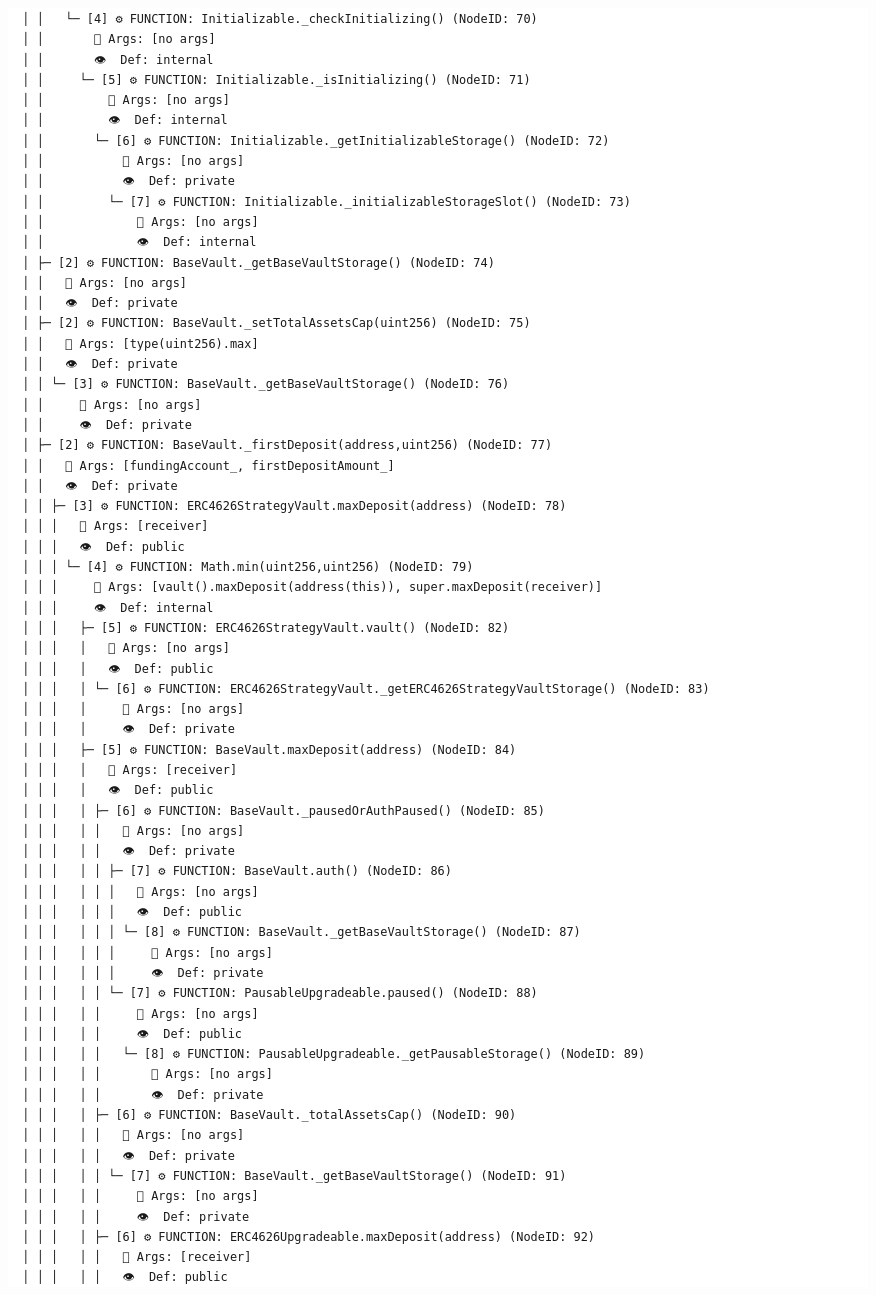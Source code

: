 ```
  │ │   └─ [4] ⚙️ FUNCTION: Initializable._checkInitializing() (NodeID: 70)
  │ │       💬 Args: [no args]
  │ │       👁️  Def: internal
  │ │     └─ [5] ⚙️ FUNCTION: Initializable._isInitializing() (NodeID: 71)
  │ │         💬 Args: [no args]
  │ │         👁️  Def: internal
  │ │       └─ [6] ⚙️ FUNCTION: Initializable._getInitializableStorage() (NodeID: 72)
  │ │           💬 Args: [no args]
  │ │           👁️  Def: private
  │ │         └─ [7] ⚙️ FUNCTION: Initializable._initializableStorageSlot() (NodeID: 73)
  │ │             💬 Args: [no args]
  │ │             👁️  Def: internal
  │ ├─ [2] ⚙️ FUNCTION: BaseVault._getBaseVaultStorage() (NodeID: 74)
  │ │   💬 Args: [no args]
  │ │   👁️  Def: private
  │ ├─ [2] ⚙️ FUNCTION: BaseVault._setTotalAssetsCap(uint256) (NodeID: 75)
  │ │   💬 Args: [type(uint256).max]
  │ │   👁️  Def: private
  │ │ └─ [3] ⚙️ FUNCTION: BaseVault._getBaseVaultStorage() (NodeID: 76)
  │ │     💬 Args: [no args]
  │ │     👁️  Def: private
  │ ├─ [2] ⚙️ FUNCTION: BaseVault._firstDeposit(address,uint256) (NodeID: 77)
  │ │   💬 Args: [fundingAccount_, firstDepositAmount_]
  │ │   👁️  Def: private
  │ │ ├─ [3] ⚙️ FUNCTION: ERC4626StrategyVault.maxDeposit(address) (NodeID: 78)
  │ │ │   💬 Args: [receiver]
  │ │ │   👁️  Def: public
  │ │ │ └─ [4] ⚙️ FUNCTION: Math.min(uint256,uint256) (NodeID: 79)
  │ │ │     💬 Args: [vault().maxDeposit(address(this)), super.maxDeposit(receiver)]
  │ │ │     👁️  Def: internal
  │ │ │   ├─ [5] ⚙️ FUNCTION: ERC4626StrategyVault.vault() (NodeID: 82)
  │ │ │   │   💬 Args: [no args]
  │ │ │   │   👁️  Def: public
  │ │ │   │ └─ [6] ⚙️ FUNCTION: ERC4626StrategyVault._getERC4626StrategyVaultStorage() (NodeID: 83)
  │ │ │   │     💬 Args: [no args]
  │ │ │   │     👁️  Def: private
  │ │ │   ├─ [5] ⚙️ FUNCTION: BaseVault.maxDeposit(address) (NodeID: 84)
  │ │ │   │   💬 Args: [receiver]
  │ │ │   │   👁️  Def: public
  │ │ │   │ ├─ [6] ⚙️ FUNCTION: BaseVault._pausedOrAuthPaused() (NodeID: 85)
  │ │ │   │ │   💬 Args: [no args]
  │ │ │   │ │   👁️  Def: private
  │ │ │   │ │ ├─ [7] ⚙️ FUNCTION: BaseVault.auth() (NodeID: 86)
  │ │ │   │ │ │   💬 Args: [no args]
  │ │ │   │ │ │   👁️  Def: public
  │ │ │   │ │ │ └─ [8] ⚙️ FUNCTION: BaseVault._getBaseVaultStorage() (NodeID: 87)
  │ │ │   │ │ │     💬 Args: [no args]
  │ │ │   │ │ │     👁️  Def: private
  │ │ │   │ │ └─ [7] ⚙️ FUNCTION: PausableUpgradeable.paused() (NodeID: 88)
  │ │ │   │ │     💬 Args: [no args]
  │ │ │   │ │     👁️  Def: public
  │ │ │   │ │   └─ [8] ⚙️ FUNCTION: PausableUpgradeable._getPausableStorage() (NodeID: 89)
  │ │ │   │ │       💬 Args: [no args]
  │ │ │   │ │       👁️  Def: private
  │ │ │   │ ├─ [6] ⚙️ FUNCTION: BaseVault._totalAssetsCap() (NodeID: 90)
  │ │ │   │ │   💬 Args: [no args]
  │ │ │   │ │   👁️  Def: private
  │ │ │   │ │ └─ [7] ⚙️ FUNCTION: BaseVault._getBaseVaultStorage() (NodeID: 91)
  │ │ │   │ │     💬 Args: [no args]
  │ │ │   │ │     👁️  Def: private
  │ │ │   │ ├─ [6] ⚙️ FUNCTION: ERC4626Upgradeable.maxDeposit(address) (NodeID: 92)
  │ │ │   │ │   💬 Args: [receiver]
  │ │ │   │ │   👁️  Def: public
```